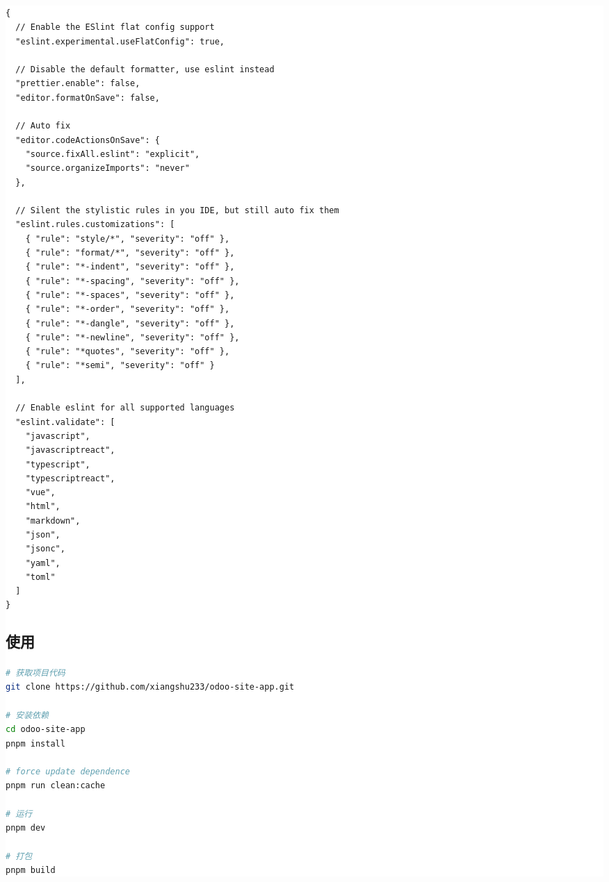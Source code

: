 ```jsonc
{
  // Enable the ESlint flat config support
  "eslint.experimental.useFlatConfig": true,

  // Disable the default formatter, use eslint instead
  "prettier.enable": false,
  "editor.formatOnSave": false,

  // Auto fix
  "editor.codeActionsOnSave": {
    "source.fixAll.eslint": "explicit",
    "source.organizeImports": "never"
  },

  // Silent the stylistic rules in you IDE, but still auto fix them
  "eslint.rules.customizations": [
    { "rule": "style/*", "severity": "off" },
    { "rule": "format/*", "severity": "off" },
    { "rule": "*-indent", "severity": "off" },
    { "rule": "*-spacing", "severity": "off" },
    { "rule": "*-spaces", "severity": "off" },
    { "rule": "*-order", "severity": "off" },
    { "rule": "*-dangle", "severity": "off" },
    { "rule": "*-newline", "severity": "off" },
    { "rule": "*quotes", "severity": "off" },
    { "rule": "*semi", "severity": "off" }
  ],

  // Enable eslint for all supported languages
  "eslint.validate": [
    "javascript",
    "javascriptreact",
    "typescript",
    "typescriptreact",
    "vue",
    "html",
    "markdown",
    "json",
    "jsonc",
    "yaml",
    "toml"
  ]
}
```

## 使用

```bash
# 获取项目代码
git clone https://github.com/xiangshu233/odoo-site-app.git

# 安装依赖
cd odoo-site-app
pnpm install

# force update dependence
pnpm run clean:cache

# 运行
pnpm dev

# 打包
pnpm build
```